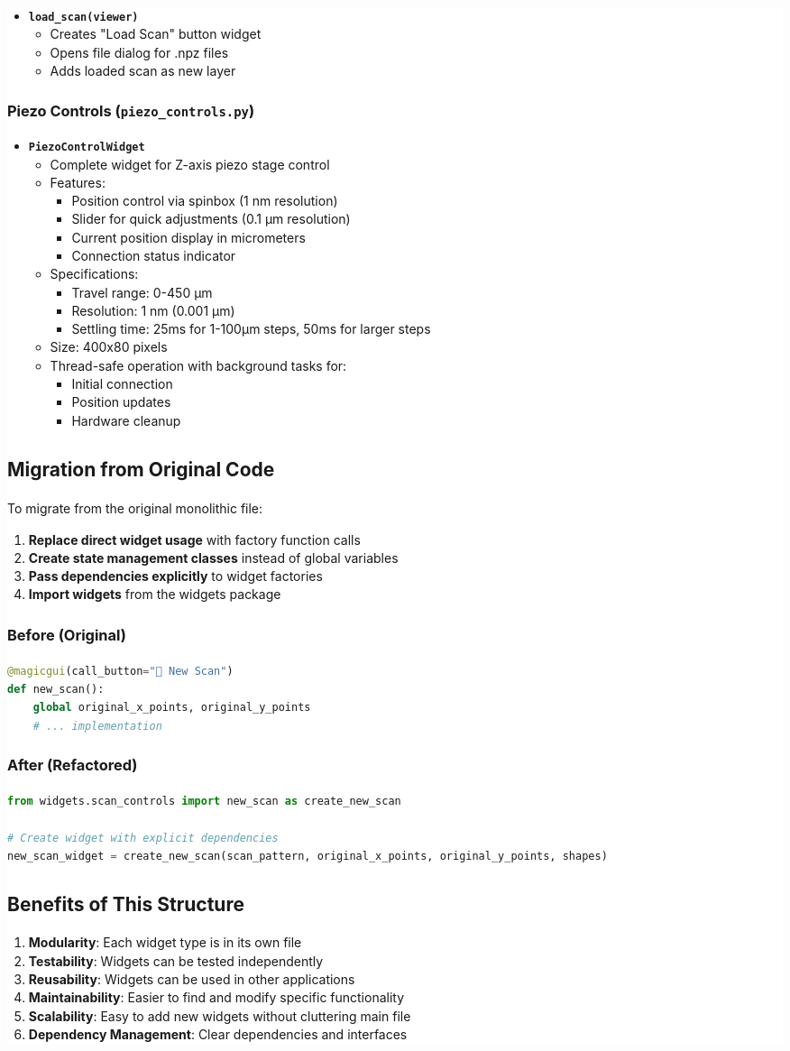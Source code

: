 - **`load_scan(viewer)`**
  - Creates "Load Scan" button widget
  - Opens file dialog for .npz files
  - Adds loaded scan as new layer

### Piezo Controls (`piezo_controls.py`)

- **`PiezoControlWidget`**
  - Complete widget for Z-axis piezo stage control
  - Features:
    - Position control via spinbox (1 nm resolution)
    - Slider for quick adjustments (0.1 µm resolution)
    - Current position display in micrometers
    - Connection status indicator
  - Specifications:
    - Travel range: 0-450 µm
    - Resolution: 1 nm (0.001 µm)
    - Settling time: 25ms for 1-100µm steps, 50ms for larger steps
  - Size: 400x80 pixels
  - Thread-safe operation with background tasks for:
    - Initial connection
    - Position updates
    - Hardware cleanup

## Migration from Original Code

To migrate from the original monolithic file:

1. **Replace direct widget usage** with factory function calls
2. **Create state management classes** instead of global variables
3. **Pass dependencies explicitly** to widget factories
4. **Import widgets** from the widgets package

### Before (Original)
```python
@magicgui(call_button="🔬 New Scan")
def new_scan():
    global original_x_points, original_y_points
    # ... implementation
```

### After (Refactored)
```python
from widgets.scan_controls import new_scan as create_new_scan

# Create widget with explicit dependencies
new_scan_widget = create_new_scan(scan_pattern, original_x_points, original_y_points, shapes)
```

## Benefits of This Structure

1. **Modularity**: Each widget type is in its own file
2. **Testability**: Widgets can be tested independently
3. **Reusability**: Widgets can be used in other applications
4. **Maintainability**: Easier to find and modify specific functionality
5. **Scalability**: Easy to add new widgets without cluttering main file
6. **Dependency Management**: Clear dependencies and interfaces
